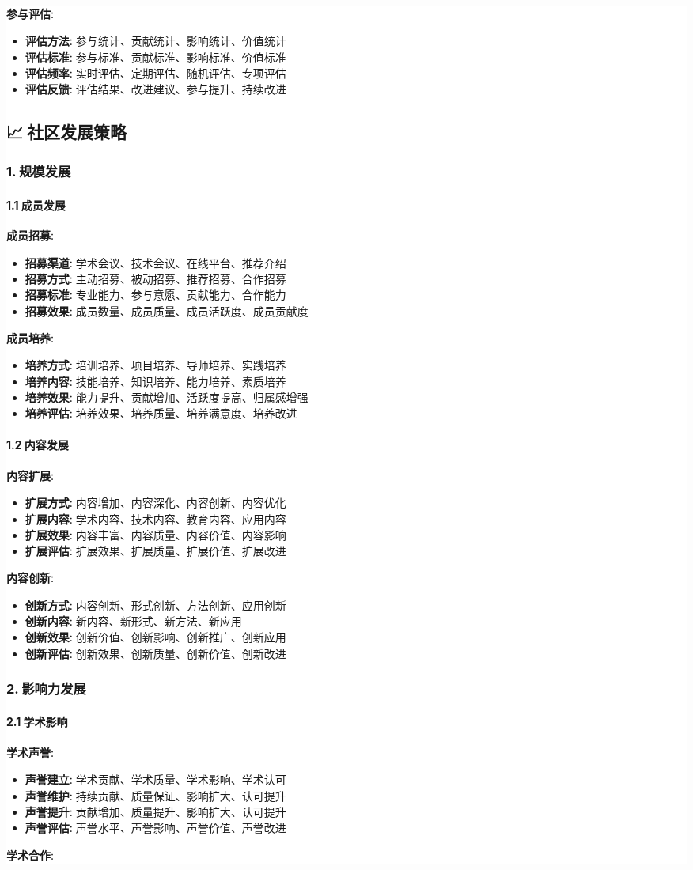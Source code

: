 **参与评估**:

- **评估方法**: 参与统计、贡献统计、影响统计、价值统计
- **评估标准**: 参与标准、贡献标准、影响标准、价值标准
- **评估频率**: 实时评估、定期评估、随机评估、专项评估
- **评估反馈**: 评估结果、改进建议、参与提升、持续改进

## 📈 社区发展策略

### 1. 规模发展

#### 1.1 成员发展

**成员招募**:

- **招募渠道**: 学术会议、技术会议、在线平台、推荐介绍
- **招募方式**: 主动招募、被动招募、推荐招募、合作招募
- **招募标准**: 专业能力、参与意愿、贡献能力、合作能力
- **招募效果**: 成员数量、成员质量、成员活跃度、成员贡献度

**成员培养**:

- **培养方式**: 培训培养、项目培养、导师培养、实践培养
- **培养内容**: 技能培养、知识培养、能力培养、素质培养
- **培养效果**: 能力提升、贡献增加、活跃度提高、归属感增强
- **培养评估**: 培养效果、培养质量、培养满意度、培养改进

#### 1.2 内容发展

**内容扩展**:

- **扩展方式**: 内容增加、内容深化、内容创新、内容优化
- **扩展内容**: 学术内容、技术内容、教育内容、应用内容
- **扩展效果**: 内容丰富、内容质量、内容价值、内容影响
- **扩展评估**: 扩展效果、扩展质量、扩展价值、扩展改进

**内容创新**:

- **创新方式**: 内容创新、形式创新、方法创新、应用创新
- **创新内容**: 新内容、新形式、新方法、新应用
- **创新效果**: 创新价值、创新影响、创新推广、创新应用
- **创新评估**: 创新效果、创新质量、创新价值、创新改进

### 2. 影响力发展

#### 2.1 学术影响

**学术声誉**:

- **声誉建立**: 学术贡献、学术质量、学术影响、学术认可
- **声誉维护**: 持续贡献、质量保证、影响扩大、认可提升
- **声誉提升**: 贡献增加、质量提升、影响扩大、认可提升
- **声誉评估**: 声誉水平、声誉影响、声誉价值、声誉改进

**学术合作**:
